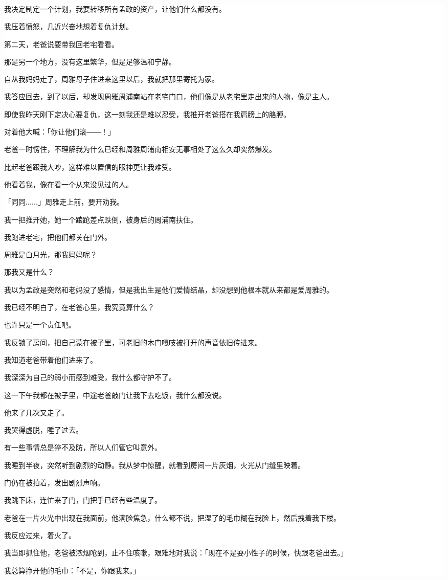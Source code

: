 我决定制定一个计划，我要转移所有孟政的资产，让他们什么都没有。

我压着愤怒，几近兴奋地想着复仇计划。

第二天，老爸说要带我回老宅看看。

那是另一个地方，没有这里繁华，但是足够温和宁静。

自从我妈妈走了，周雅母子住进来这里以后，我就把那里寄托为家。

我答应回去，到了以后，却发现周雅周浦南站在老宅门口，他们像是从老宅里走出来的人物，像是主人。

即使我昨天刚下定决心要复仇，这一刻我还是难以忍受，我推开老爸搭在我肩膀上的胳膊。

对着他大喊：「你让他们滚――！」

老爸一时愣住，不理解我为什么已经和周雅周浦南相安无事相处了这么久却突然爆发。

比起老爸跟我大吵，这样难以置信的眼神更让我难受。

他看着我，像在看一个从来没见过的人。

「同同……」周雅走上前，要开劝我。

我一把推开她，她一个踉跄差点跌倒，被身后的周浦南扶住。

我跑进老宅，把他们都关在门外。

周雅是白月光，那我妈妈呢？

那我又是什么？

我以为孟政是突然和老妈没了感情，但是我出生是他们爱情结晶，却没想到他根本就从来都是爱周雅的。

我已经不明白了，在老爸心里，我究竟算什么？

也许只是一个责任吧。

我反锁了房间，把自己蒙在被子里，可老旧的木门嘎吱被打开的声音依旧传进来。

我知道老爸带着他们进来了。

我深深为自己的弱小而感到难受，我什么都守护不了。

这一下午我都在被子里，中途老爸敲门让我下去吃饭，我什么都没说。

他来了几次又走了。

我哭得虚脱，睡了过去。

有一些事情总是猝不及防，所以人们管它叫意外。

我睡到半夜，突然听到剧烈的动静。我从梦中惊醒，就看到房间一片灰烟，火光从门缝里映着。

门仍在被拍着，发出剧烈声响。

我跳下床，连忙来了门，门把手已经有些温度了。

老爸在一片火光中出现在我面前，他满脸焦急，什么都不说，把湿了的毛巾糊在我脸上，然后拽着我下楼。

我反应过来，着火了。

我当即抓住他，老爸被浓烟呛到，止不住咳嗽，艰难地对我说：「现在不是耍小性子的时候，快跟老爸出去。」

我总算挣开他的毛巾：「不是，你跟我来。」
